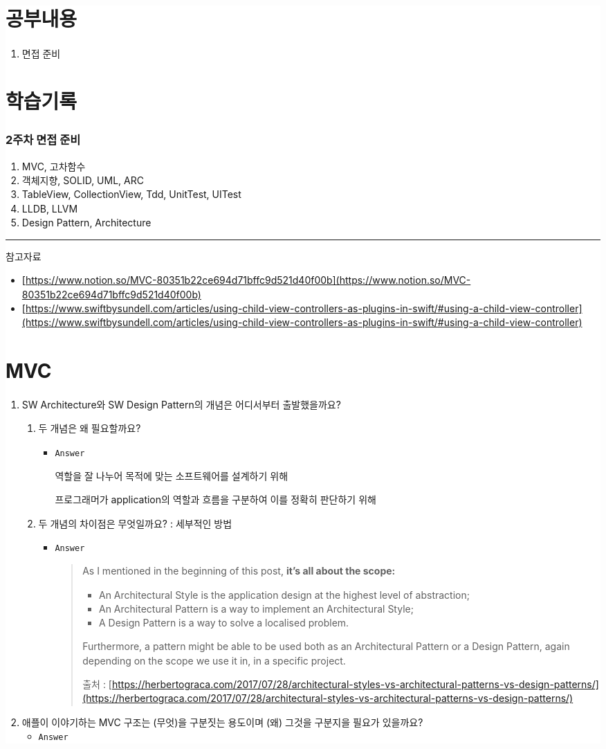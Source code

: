 # 공부내용
1. 면접 준비 

# 학습기록 

### 2주차 면접 준비 

1. MVC, 고차함수
2. 객체지향, SOLID, UML, ARC
3. TableView, CollectionView, Tdd, UnitTest, UITest
4. LLDB, LLVM
5. Design Pattern, Architecture

---

참고자료

- [https://www.notion.so/MVC-80351b22ce694d71bffc9d521d40f00b](https://www.notion.so/MVC-80351b22ce694d71bffc9d521d40f00b)
- [https://www.swiftbysundell.com/articles/using-child-view-controllers-as-plugins-in-swift/#using-a-child-view-controller](https://www.swiftbysundell.com/articles/using-child-view-controllers-as-plugins-in-swift/#using-a-child-view-controller)

# MVC

1. SW Architecture와 SW Design Pattern의 개념은 어디서부터 출발했을까요?
    1. 두 개념은 왜 필요할까요?
        - `Answer`
            
            역할을 잘 나누어 목적에 맞는 소프트웨어를 설계하기 위해 
            
            프로그래머가 application의 역할과 흐름을 구분하여 이를 정확히 판단하기 위해
            
    2. 두 개념의 차이점은 무엇일까요? : 세부적인 방법
        - `Answer`
            
            > As I mentioned in the beginning of this post, **it’s all about the scope:**
            > 
            > - An Architectural Style is the application design at the highest level of abstraction;
            > - An Architectural Pattern is a way to implement an Architectural Style;
            > - A Design Pattern is a way to solve a localised problem.
            > 
            > Furthermore, a pattern might be able to be used both as an Architectural Pattern or a Design Pattern, again depending on the scope we use it in, in a specific project.
            > 
            > 출처 : [https://herbertograca.com/2017/07/28/architectural-styles-vs-architectural-patterns-vs-design-patterns/](https://herbertograca.com/2017/07/28/architectural-styles-vs-architectural-patterns-vs-design-patterns/)
            > 
2. 애플이 이야기하는 MVC 구조는 (무엇)을 구분짓는 용도이며 (왜) 그것을 구분지을 필요가 있을까요?
    - `Answer`
        
